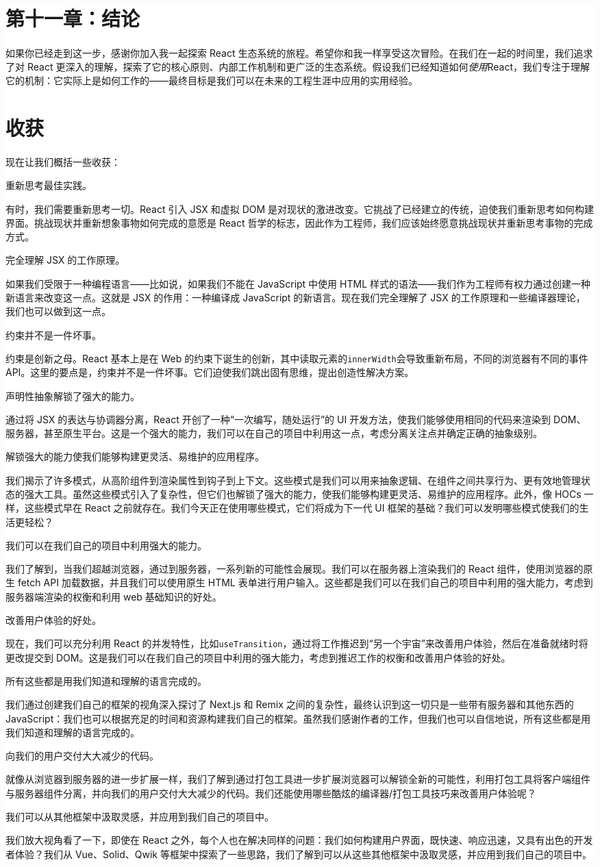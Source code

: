 # 第十一章：结论

如果你已经走到这一步，感谢你加入我一起探索 React 生态系统的旅程。希望你和我一样享受这次冒险。在我们在一起的时间里，我们追求了对 React 更深入的理解，探索了它的核心原则、内部工作机制和更广泛的生态系统。假设我们已经知道如何*使用*React，我们专注于理解它的机制：它实际上是如何工作的——最终目标是我们可以在未来的工程生涯中应用的实用经验。

# 收获

现在让我们概括一些收获：

重新思考最佳实践。

有时，我们需要重新思考一切。React 引入 JSX 和虚拟 DOM 是对现状的激进改变。它挑战了已经建立的传统，迫使我们重新思考如何构建界面。挑战现状并重新想象事物如何完成的意愿是 React 哲学的标志，因此作为工程师，我们应该始终愿意挑战现状并重新思考事物的完成方式。

完全理解 JSX 的工作原理。

如果我们受限于一种编程语言——比如说，如果我们不能在 JavaScript 中使用 HTML 样式的语法——我们作为工程师有权力通过创建一种新语言来改变这一点。这就是 JSX 的作用：一种编译成 JavaScript 的新语言。现在我们完全理解了 JSX 的工作原理和一些编译器理论，我们也可以做到这一点。

约束并不是一件坏事。

约束是创新之母。React 基本上是在 Web 的约束下诞生的创新，其中读取元素的`innerWidth`会导致重新布局，不同的浏览器有不同的事件 API。这里的要点是，约束并不是一件坏事。它们迫使我们跳出固有思维，提出创造性解决方案。

声明性抽象解锁了强大的能力。

通过将 JSX 的表达与协调器分离，React 开创了一种“一次编写，随处运行”的 UI 开发方法，使我们能够使用相同的代码来渲染到 DOM、服务器，甚至原生平台。这是一个强大的能力，我们可以在自己的项目中利用这一点，考虑分离关注点并确定正确的抽象级别。

解锁强大的能力使我们能够构建更灵活、易维护的应用程序。

我们揭示了许多模式，从高阶组件到渲染属性到钩子到上下文。这些模式是我们可以用来抽象逻辑、在组件之间共享行为、更有效地管理状态的强大工具。虽然这些模式引入了复杂性，但它们也解锁了强大的能力，使我们能够构建更灵活、易维护的应用程序。此外，像 HOCs 一样，这些模式早在 React 之前就存在。我们今天正在使用哪些模式，它们将成为下一代 UI 框架的基础？我们可以发明哪些模式使我们的生活更轻松？

我们可以在我们自己的项目中利用强大的能力。

我们了解到，当我们超越浏览器，通过到服务器，一系列新的可能性会展现。我们可以在服务器上渲染我们的 React 组件，使用浏览器的原生 fetch API 加载数据，并且我们可以使用原生 HTML 表单进行用户输入。这些都是我们可以在我们自己的项目中利用的强大能力，考虑到服务器端渲染的权衡和利用 web 基础知识的好处。

改善用户体验的好处。

现在，我们可以充分利用 React 的并发特性，比如`useTransition`，通过将工作推迟到“另一个宇宙”来改善用户体验，然后在准备就绪时将更改提交到 DOM。这是我们可以在我们自己的项目中利用的强大能力，考虑到推迟工作的权衡和改善用户体验的好处。

所有这些都是用我们知道和理解的语言完成的。

我们通过创建我们自己的框架的视角深入探讨了 Next.js 和 Remix 之间的复杂性，最终认识到这一切只是一些带有服务器和其他东西的 JavaScript：我们也可以根据充足的时间和资源构建我们自己的框架。虽然我们感谢作者的工作，但我们也可以自信地说，所有这些都是用我们知道和理解的语言完成的。

向我们的用户交付大大减少的代码。

就像从浏览器到服务器的进一步扩展一样，我们了解到通过打包工具进一步扩展浏览器可以解锁全新的可能性，利用打包工具将客户端组件与服务器组件分离，并向我们的用户交付大大减少的代码。我们还能使用哪些酷炫的编译器/打包工具技巧来改善用户体验呢？

我们可以从其他框架中汲取灵感，并应用到我们自己的项目中。

我们放大视角看了一下，即使在 React 之外，每个人也在解决同样的问题：我们如何构建用户界面，既快速、响应迅速，又具有出色的开发者体验？我们从 Vue、Solid、Qwik 等框架中探索了一些思路，我们了解到可以从这些其他框架中汲取灵感，并应用到我们自己的项目中。
